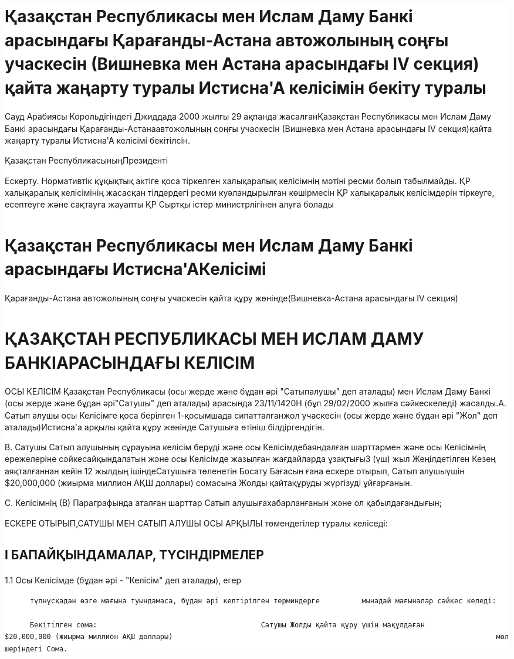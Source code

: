 # Қазақстан Республикасы мен Ислам Даму Банкі арасындағы Қарағанды-Астана автожолының соңғы учаскесін (Вишневка мен Астана арасындағы IV секция) қайта жаңарту туралы Истисна'А келісімін бекіту туралы

Сауд Арабиясы Корольдігіндегі Джиддада 2000 жылғы 29 ақпанда жасалғанҚазақстан Республикасы мен Ислам Даму Банкі арасындағы Қарағанды-Астанаавтожолының соңғы учаскесін (Вишневка мен Астана арасындағы IV секция)қайта жаңарту туралы Истисна'А келісімі бекітілсін.

Қазақстан РеспубликасыныңПрезиденті

Ескерту. Нормативтік құқықтық актіге қоса тіркелген халықаралық келісімнің мәтіні ресми болып табылмайды. ҚР халықаралық келісімінің жасасқан тілдердегі ресми куәландырылған көшірмесін ҚР халықаралық келісімдерін тіркеуге, есептеуге және сақтауға жауапты ҚР Сыртқы істер министрлігінен алуға болады

# Қазақстан Республикасы мен Ислам Даму Банкі арасындағы Истисна'АКелісімі

Қарағанды-Астана автожолының соңғы учаскесін қайта құру жөнінде(Вишневка-Астана арасындағы IV секция)

# ҚАЗАҚСТАН РЕСПУБЛИКАСЫ МЕН ИСЛАМ ДАМУ БАНКIАРАСЫНДАҒЫ КЕЛIСIМ

ОСЫ КЕЛIСIМ Қазақстан Республикасы (осы жерде және бұдан әрi "Сатыпалушы" деп аталады) мен Ислам Даму Банкi (осы жерде және бұдан әрi"Сатушы" деп аталады) арасында 23/11/1420Н (бұл 29/02/2000 жылға сәйкескеледi) жасалды.А. Сатып алушы осы Келiсiмге қоса берiлген 1-қосымшада сипатталғанжол учаскесiн (осы жерде және бұдан әрi "Жол" деп аталады)Истисна'а арқылы қайта құру жөнiнде Сатушыға өтiнiш бiлдiргендiгiн.

В. Сатушы Сатып алушының сұрауына келiсiм берудi және осы Келісiмдебаяндалған шарттармен және осы Келiсiмнің ережелерiне сәйкесайқындалатын және осы Келiсiмде жазылған жағдайларда ұзақтығы3 (үш) жыл Жеңiлдетiлген Кезең аяқталғаннан кейiн 12 жылдың iшiндеСатушыға төленетiн Босату Бағасын ғана ескере отырып, Сатып алушыүшiн $20,000,000 (жиырма миллион АҚШ доллары) сомасына Жолды қайтақұруды жүргiзудi ұйғарғанын.

С. Келiсiмнiң (В) Параграфында аталған шарттар Сатып алушығахабарланғанын және ол қабылдағандығын;

ЕСКЕРЕ ОТЫРЫП,САТУШЫ МЕН САТЫП АЛУШЫ ОСЫ АРҚЫЛЫ төмендегiлер туралы келiседi:

## I БАПАЙҚЫНДАМАЛАР, ТYСІНДІРМЕЛЕР

1.1 Осы Келiсiмде (бұдан әрi - "Келiсiм" деп аталады), егер

          түпнұсқадан өзге мағына туындамаса, бұдан әрi келтiрілген терминдерге          мынадай мағыналар сәйкес келедi:

          Бекiтiлген сома:                                       Сатушы Жолды қайта құру үшiн мақұлдаған                                                                             $20,000,000 (жиырма миллион АҚШ доллары)                                                                             мөлшерiндегi Сома.
